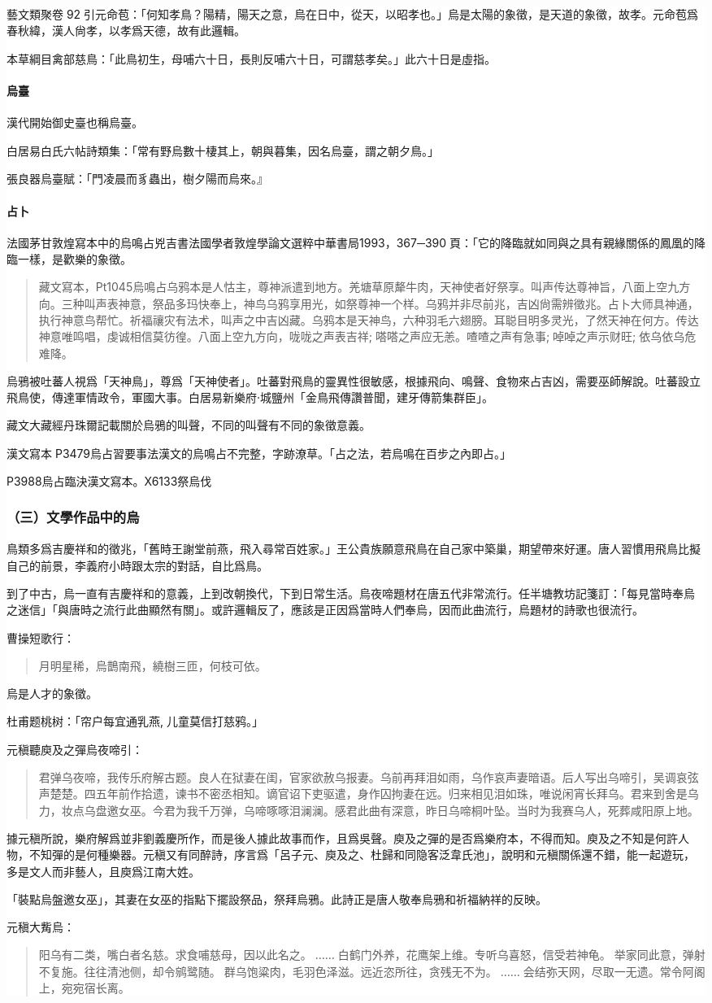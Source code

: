 <v>藝文類聚</v>卷 92 引<v>元命苞</v>：「何知孝鳥？陽精，陽天之意，烏在日中，從天，以昭孝也。」烏是太陽的象徵，是天道的象徵，故孝。<v>元命苞</v>爲春秋緯，漢人尙孝，以孝爲天德，故有此邏輯。

<v>本草綱目禽部慈鳥</v>：「此鳥初生，母哺六十日，長則反哺六十日，可謂慈孝矣。」此六十日是虛指。

#### 烏臺

漢代開始御史臺也稱烏臺。

白居易<v>白氏六帖詩類集</v>：「常有野烏數十棲其上，朝與暮集，因名烏臺，謂之朝夕鳥。」

張良器<v>烏臺賦</v>：「門凌晨而豸蟲出，樹夕陽而烏來。』

#### 占卜

法國茅甘<v>敦煌寫本中的烏鳴占兇吉書</v><v>法國學者敦煌學論文選粹</v>中華書局1993，367─390 頁：「它的降臨就如同與之具有親緣關係的鳳凰的降臨一樣，是歡樂的象徵。

> 藏文寫本，Pt1045<v>烏鳴占</v>乌鸦本是人怙主，尊神派遣到地方。羌塘草原犛牛肉，天神使者好祭享。叫声传达尊神旨，八面上空九方向。三种叫声表神意，祭品多玛快奉上，神鸟乌鸦享用光，如祭尊神一个样。乌鸦并非尽前兆，吉凶尙需辨徵兆。占卜大师具神通，执行神意鸟帮忙。祈福禳灾有法术，叫声之中吉凶藏。乌鸦本是天神鸟，六种羽毛六翅膀。耳聪目明多灵光，了然天神在何方。传达神意唯鸣唱，虔诚相信莫彷徨。八面上空九方向，咙咙之声表吉祥; 嗒嗒之声应无恙。喳喳之声有急事; 啅啅之声示财旺; 依乌依乌危难降。

烏鴉被吐蕃人視爲「天神鳥」，尊爲「天神使者」。吐蕃對飛鳥的靈異性很敏感，根據飛向、鳴聲、食物來占吉凶，需要巫師解說。吐蕃設立飛鳥使，傳達軍情政令，軍國大事。白居易<v>新樂府‧城鹽州</v>「金鳥飛傳讚普聞，建牙傳箭集群臣」。

藏文大藏經<v>丹珠爾</v>記載關於烏鴉的叫聲，不同的叫聲有不同的象徵意義。

漢文寫本 P3479<v>烏占習要事法</v>漢文的烏鳴占不完整，字跡潦草。「占之法，若烏鳴在百步之內即占。」

P3988<v>烏占臨決</v>漢文寫本。X6133<v>祭烏伐</v>

### （三）文學作品中的烏

鳥類多爲吉慶祥和的徵兆，「舊時王謝堂前燕，飛入尋常百姓家。」王公貴族願意飛鳥在自己家中築巢，期望帶來好運。唐人習慣用飛鳥比擬自己的前景，李義府小時跟太宗的對話，自比爲鳥。

到了中古，烏一直有吉慶祥和的意義，上到改朝換代，下到日常生活。烏夜啼題材在唐五代非常流行。任半塘<v>教坊記箋訂</v>：「每見當時奉烏之迷信」「與唐時之流行此曲顯然有關」。或許邏輯反了，應該是正因爲當時人們奉烏，因而此曲流行，烏題材的詩歌也很流行。

曹操<v>短歌行</v>：

> 月明星稀，烏鵲南飛，繞樹三匝，何枝可依。

烏是人才的象徵。

杜甫<v>题桃树</v>：「帘户每宜通乳燕, 儿童莫信打慈鸦。」

元稹<v>聽庾及之彈烏夜啼引</v>：

> 君弹乌夜啼，我传乐府解古题。良人在狱妻在闺，官家欲赦乌报妻。乌前再拜泪如雨，乌作哀声妻暗语。后人写出乌啼引，吴调哀弦声楚楚。四五年前作拾遗，谏书不密丞相知。谪官诏下吏驱遣，身作囚拘妻在远。归来相见泪如珠，唯说闲宵长拜乌。君来到舍是乌力，妆点乌盘邀女巫。今君为我千万弹，乌啼啄啄泪澜澜。感君此曲有深意，昨日乌啼桐叶坠。当时为我赛乌人，死葬咸阳原上地。

據元稹所說，樂府解爲並非劉義慶所作，而是後人據此故事而作，且爲吳聲。庾及之彈的是否爲樂府本，不得而知。庾及之不知是何許人物，不知彈的是何種樂器。元稹又有<v>同醉</v>詩，序言爲「呂子元、庾及之、杜歸和同隐客泛韋氏池」，說明和元稹關係還不錯，能一起遊玩，多是文人而非藝人，且庾爲江南大姓。

「裝點烏盤邀女巫」，其妻在女巫的指點下擺設祭品，祭拜烏鴉。此詩正是唐人敬奉烏鴉和祈福納祥的反映。

元稹<v>大觜烏</v>：

> 阳乌有二类，嘴白者名慈。求食哺慈母，因以此名之。
> ……
> 白鹤门外养，花鹰架上维。专听乌喜怒，信受若神龟。
> 举家同此意，弹射不复施。往往清池侧，却令鹓鹭随。
> 群乌饱粱肉，毛羽色泽滋。远近恣所往，贪残无不为。
> ……
> 会结弥天网，尽取一无遗。常令阿阁上，宛宛宿长离。
